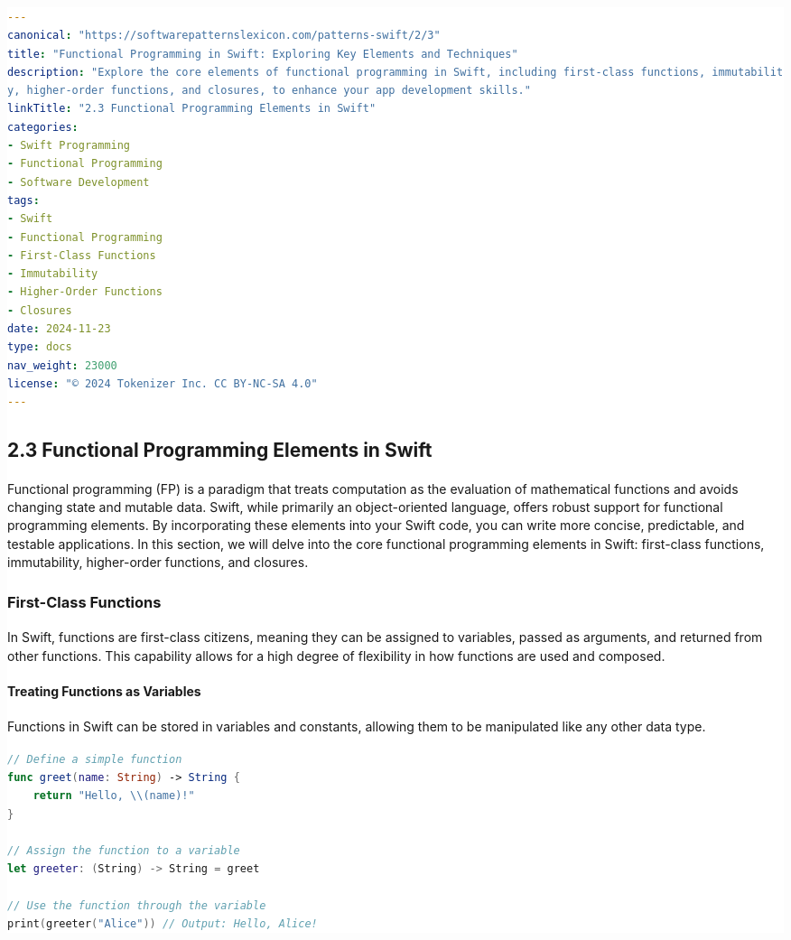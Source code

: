 ```yaml
---
canonical: "https://softwarepatternslexicon.com/patterns-swift/2/3"
title: "Functional Programming in Swift: Exploring Key Elements and Techniques"
description: "Explore the core elements of functional programming in Swift, including first-class functions, immutability, higher-order functions, and closures, to enhance your app development skills."
linkTitle: "2.3 Functional Programming Elements in Swift"
categories:
- Swift Programming
- Functional Programming
- Software Development
tags:
- Swift
- Functional Programming
- First-Class Functions
- Immutability
- Higher-Order Functions
- Closures
date: 2024-11-23
type: docs
nav_weight: 23000
license: "© 2024 Tokenizer Inc. CC BY-NC-SA 4.0"
---
```


## 2.3 Functional Programming Elements in Swift

Functional programming (FP) is a paradigm that treats computation as the evaluation of mathematical functions and avoids changing state and mutable data. Swift, while primarily an object-oriented language, offers robust support for functional programming elements. By incorporating these elements into your Swift code, you can write more concise, predictable, and testable applications. In this section, we will delve into the core functional programming elements in Swift: first-class functions, immutability, higher-order functions, and closures.

### First-Class Functions

In Swift, functions are first-class citizens, meaning they can be assigned to variables, passed as arguments, and returned from other functions. This capability allows for a high degree of flexibility in how functions are used and composed.

#### Treating Functions as Variables

Functions in Swift can be stored in variables and constants, allowing them to be manipulated like any other data type.

```swift
// Define a simple function
func greet(name: String) -> String {
    return "Hello, \\(name)!"
}

// Assign the function to a variable
let greeter: (String) -> String = greet

// Use the function through the variable
print(greeter("Alice")) // Output: Hello, Alice!
```
